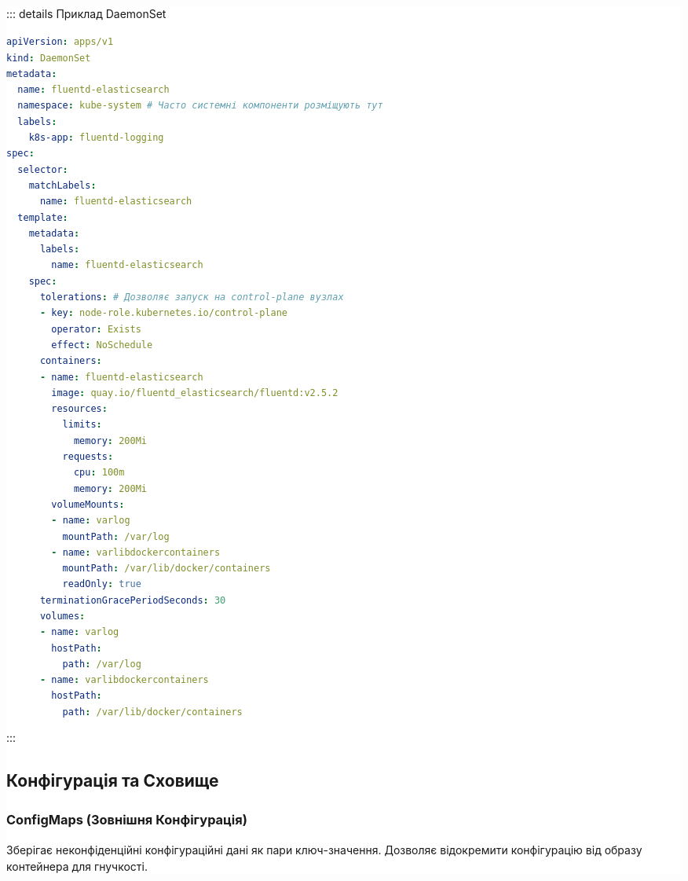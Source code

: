 ::: details Приклад DaemonSet
```yaml
apiVersion: apps/v1
kind: DaemonSet
metadata:
  name: fluentd-elasticsearch
  namespace: kube-system # Часто системні компоненти розміщують тут
  labels:
    k8s-app: fluentd-logging
spec:
  selector:
    matchLabels:
      name: fluentd-elasticsearch
  template:
    metadata:
      labels:
        name: fluentd-elasticsearch
    spec:
      tolerations: # Дозволяє запуск на control-plane вузлах
      - key: node-role.kubernetes.io/control-plane
        operator: Exists
        effect: NoSchedule
      containers:
      - name: fluentd-elasticsearch
        image: quay.io/fluentd_elasticsearch/fluentd:v2.5.2
        resources:
          limits:
            memory: 200Mi
          requests:
            cpu: 100m
            memory: 200Mi
        volumeMounts:
        - name: varlog
          mountPath: /var/log
        - name: varlibdockercontainers
          mountPath: /var/lib/docker/containers
          readOnly: true
      terminationGracePeriodSeconds: 30
      volumes:
      - name: varlog
        hostPath:
          path: /var/log
      - name: varlibdockercontainers
        hostPath:
          path: /var/lib/docker/containers
```
:::

## Конфігурація та Сховище

### ConfigMaps (Зовнішня Конфігурація)
Зберігає неконфіденційні конфігураційні дані як пари ключ-значення. Дозволяє відокремити конфігурацію від образу контейнера для гнучкості.
